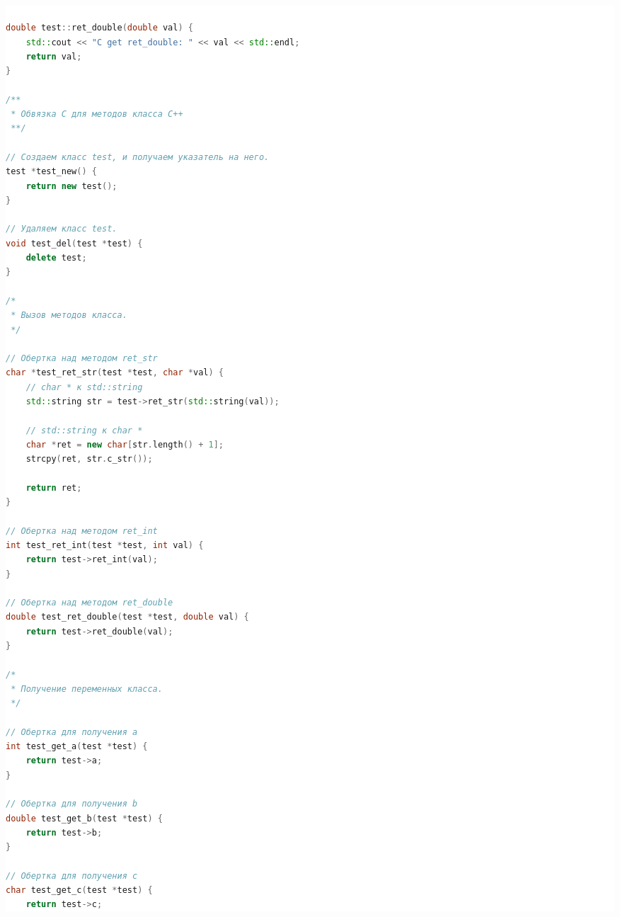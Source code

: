 ```cpp

double test::ret_double(double val) {
    std::cout << "C get ret_double: " << val << std::endl;
    return val;
}

/**
 * Обвязка C для методов класса C++
 **/

// Создаем класс test, и получаем указатель на него.
test *test_new() {
    return new test();
}

// Удаляем класс test.
void test_del(test *test) {
    delete test;
}

/*
 * Вызов методов класса.
 */

// Обертка над методом ret_str
char *test_ret_str(test *test, char *val) {
    // char * к std::string
    std::string str = test->ret_str(std::string(val));

    // std::string к char *
    char *ret = new char[str.length() + 1];
    strcpy(ret, str.c_str());

    return ret;
}

// Обертка над методом ret_int
int test_ret_int(test *test, int val) {
    return test->ret_int(val);
}

// Обертка над методом ret_double
double test_ret_double(test *test, double val) {
    return test->ret_double(val);
}

/*
 * Получение переменных класса.
 */

// Обертка для получения a
int test_get_a(test *test) {
    return test->a;
}

// Обертка для получения b
double test_get_b(test *test) {
    return test->b;
}

// Обертка для получения c
char test_get_c(test *test) {
    return test->c;
```